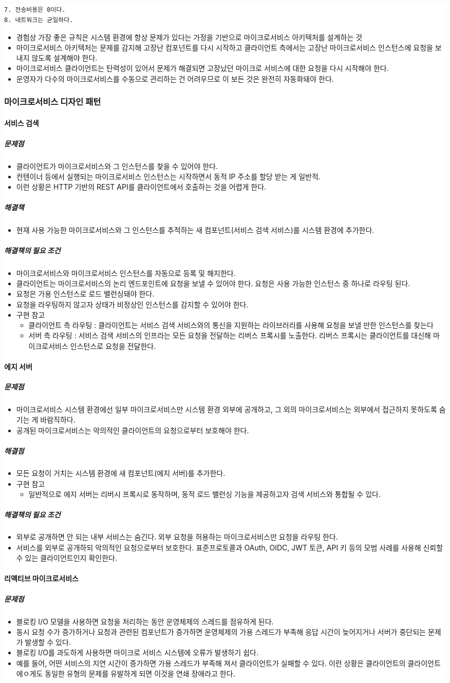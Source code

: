     7. 전송비용은 0이다.
    8. 네트워크는 균일하다.
- 경험상 가장 좋은 규칙은 시스템 환경에 항상 문제가 있다는 가정을 기반으로 마이크로서비스 아키텍처를 설계하는 것
- 마이크로서비스 아키텍처는 문제를 감지해 고장난 컴포넌트를 다시 시작하고 클라이언트 측에서는 고장난 마이크로서비스 인스턴스에 요청을 보내지 않도록 설계해야 한다.
- 마이크로서비스 클라이언트는 탄력성이 있어서 문제가 해결되면 고장났던 마이크로 서비스에 대한 요청을 다시 시작해야 한다.
- 운영자가 다수의 마이크로서비스를 수동으로 관리하는 건 어려우므로 이 보든 것은 완전히 자동화돼야 한다.

### 마이크로서비스 디자인 패턴

#### 서비스 검색

##### 문제점

- 클라이언트가 마이크로서비스와 그 인스턴스를 찾을 수 있어야 한다.
- 컨텐이너 등에서 실행되는 마이크로서비스 인스턴스는 시작하면서 동적 IP 주소를 할당 받는 게 일반적.
- 이런 상황은 HTTP 기반의 REST API를 클라이언트에서 호출하는 것을 어렵게 한다.

##### 해결책

- 현재 사용 가능한 마이크로서비스와 그 인스턴스를 추적하는 새 컴포넌트(서비스 검색 서비스)를 시스템 환경에 추가한다.

##### 해결책의 필요 조건
- 마이크로서비스와 마이크로서비스 인스턴스를 자동으로 등록 및 해지한다.
- 클라이언트는 마이크로서비스의 논리 엔드포인트에 요청을 보낼 수 있어야 한다. 요청은 사용 가능한 인스턴스 중 하나로 라우팅 된다.
- 요청은 가용 인스턴스로 로드 밸런싱돼야 한다.
- 요청을 라우팅하지 않고자 상태가 비정상인 인스턴스를 감지할 수 있어야 한다.
- 구현 참고
  - 클라이언트 측 라우팅 : 클라이언트는 서비스 검색 서비스와의 통신을 지원하는 라이브러리를 사용해 요청을 보낼 만한 인스턴스를 찾는다
  - 서버 측 라우팅 : 서비스 검색 서비스의 인프라는 모든 요청을 전달하는 리버스 프록시를 노출한다. 리버스 프록시는 클라이언트를 대신해 마이크로서비스 인스턴스로 요청을 전달한다.

#### 에지 서버

##### 문제점
- 마이크로서비스 시스템 환경에선 일부 마이크로서비스만 시스템 환경 외부에 공개하고, 그 외의 마이크로서비스는 외부에서 접근하지 못하도록 숨기는 게 바람직하다.
- 공개된 마이크로서비스는 악의적인 클라이언트의 요청으로부터 보호해야 한다.

##### 해결점
- 모든 요청이 거치는 시스템 환경에 새 컴포넌트(에지 서버)를 추가한다.
- 구현 참고
  - 일반적으로 에지 서버는 리버시 프록시로 동작하며, 동적 로드 밸런싱 기능을 제공하고자 검색 서비스와 통합될 수 있다.

##### 해결책의 필요 조건
- 외부로 공개하면 안 되는 내부 서비스는 숨긴다. 외부 요청을 허용하는 마이크로서비스만 요청을 라우팅 한다.
- 서비스를 외부로 공개하되 악의적인 요청으로부터 보호한다. 표준프로토콜과 OAuth, OIDC, JWT 토큰, API 키 등의 모범 사례를 사용해 신뢰할 수 있는 클라이언트인지 확인한다.

#### 리액티브 마이크로서비스

##### 문제점
- 블로킹 I/O 모델을 사용하면 요청을 처리하는 동안 운영체제의 스레드를 점유하게 된다.
- 동시 요청 수가 증가하거나 요청과 관련된 컴포넌트가 증가하면 운영체제의 가용 스레드가 부족해 응답 시간이 늦어지거나 서버가 중단되는 문제가 발생할 수 있다.
- 블로킹 I/O를 과도하게 사용하면 마이크로 서비스 시스템에 오류가 발생하기 쉽다.
- 예를 들어, 어떤 서비스의 지연 시간이 증가하면 가용 스레드가 부족해 져서 클라이언트가 실패할 수 있다. 이런 상황은 클라이언트의 클라이언트에ㅇ게도 동일한 유형의 문제를 유발하게 되면 이것을 연쇄 장애라고 한다.
